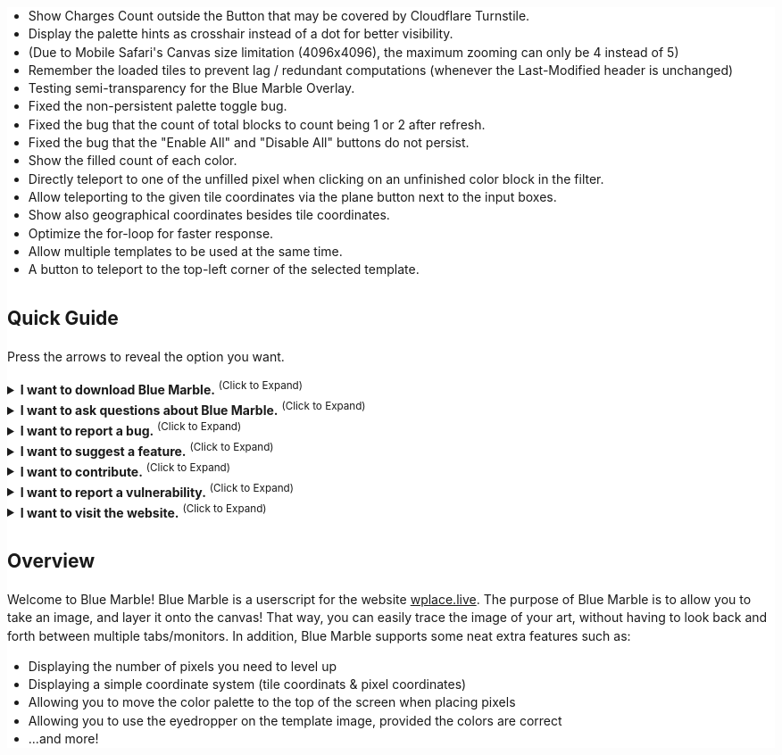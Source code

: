   <ul>
    <li>Show Charges Count outside the Button that may be covered by Cloudflare Turnstile.</li>
    <li>Display the palette hints as crosshair instead of a dot for better visibility.</li>
    <li>(Due to Mobile Safari's Canvas size limitation (4096x4096), the maximum zooming can only be 4 instead of 5)</li>
    <li>Remember the loaded tiles to prevent lag / redundant computations (whenever the Last-Modified header is unchanged)</li>
    <li>Testing semi-transparency for the Blue Marble Overlay.</li>
    <li>Fixed the non-persistent palette toggle bug.</li>
    <li>Fixed the bug that the count of total blocks to count being 1 or 2 after refresh.</li>
    <li>Fixed the bug that the "Enable All" and "Disable All" buttons do not persist.</li>
    <li>Show the filled count of each color.</li>
    <li>Directly teleport to one of the unfilled pixel when clicking on an unfinished color block in the filter.</li>
    <li>Allow teleporting to the given tile coordinates via the plane button next to the input boxes.</li>
    <li>Show also geographical coordinates besides tile coordinates.</li>
    <li>Optimize the for-loop for faster response.</li>
    <li>Allow multiple templates to be used at the same time.</li>
    <li>A button to teleport to the top-left corner of the selected template.</li>
  </ul>
</p>

<h2>Quick Guide</h2>
<p>
  Press the arrows to reveal the option you want.
  <details><summary>
      <b>I want to download Blue Marble.</b> <sup>(Click to Expand)</sup>
    </summary></details>
  <details><summary>
      <b>I want to ask questions about Blue Marble.</b> <sup>(Click to Expand)</sup>
    </summary></details>
  <details><summary>
      <b>I want to report a bug.</b> <sup>(Click to Expand)</sup>
    </summary></details>
  <details><summary>
      <b>I want to suggest a feature.</b> <sup>(Click to Expand)</sup>
    </summary></details>
  <details><summary>
      <b>I want to contribute.</b> <sup>(Click to Expand)</sup>
    </summary></details>
  <details><summary>
      <b>I want to report a vulnerability.</b> <sup>(Click to Expand)</sup>
    </summary></details>
  <details><summary>
      <b>I want to visit the website.</b> <sup>(Click to Expand)</sup>
    </summary></details>
</p>

<h2>Overview</h2>
<p>
  Welcome to Blue Marble! Blue Marble is a userscript for the website <a href="https://wplace.live/" target="_blank" rel="noopener noreferrer">wplace.live</a>. The purpose of Blue Marble is to allow you to take an image, and layer it onto the canvas! That way, you can easily trace the image of your art, without having to look back and forth between multiple tabs/monitors. In addition, Blue Marble supports some neat extra features such as: 
  <ul>
    <li>Displaying the number of pixels you need to level up</li>
    <li>Displaying a simple coordinate system (tile coordinats & pixel coordinates)</li>
    <li>Allowing you to move the color palette to the top of the screen when placing pixels</li>
    <li>Allowing you to use the eyedropper on the template image, provided the colors are correct</li>
    <li>...and more!</li>
  </ul>